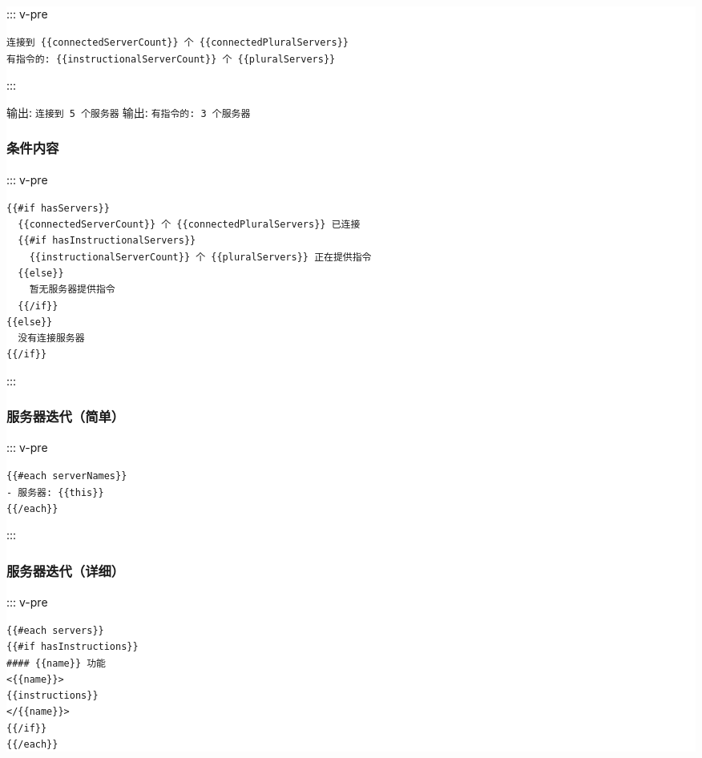 ::: v-pre

```text
连接到 {{connectedServerCount}} 个 {{connectedPluralServers}}
有指令的: {{instructionalServerCount}} 个 {{pluralServers}}
```

:::

输出: `连接到 5 个服务器`
输出: `有指令的: 3 个服务器`

### 条件内容

::: v-pre

```text
{{#if hasServers}}
  {{connectedServerCount}} 个 {{connectedPluralServers}} 已连接
  {{#if hasInstructionalServers}}
    {{instructionalServerCount}} 个 {{pluralServers}} 正在提供指令
  {{else}}
    暂无服务器提供指令
  {{/if}}
{{else}}
  没有连接服务器
{{/if}}
```

:::

### 服务器迭代（简单）

::: v-pre

```text
{{#each serverNames}}
- 服务器: {{this}}
{{/each}}
```

:::

### 服务器迭代（详细）

::: v-pre

```text
{{#each servers}}
{{#if hasInstructions}}
#### {{name}} 功能
<{{name}}>
{{instructions}}
</{{name}}>
{{/if}}
{{/each}}
```
